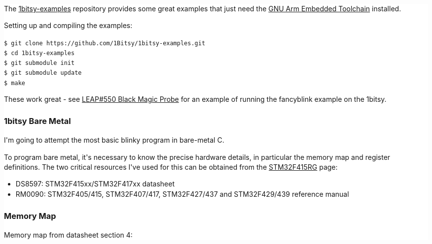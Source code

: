 The [1bitsy-examples](https://github.com/1Bitsy/1bitsy-examples) repository provides some great examples
that just need the [GNU Arm Embedded Toolchain](https://developer.arm.com/tools-and-software/open-source-software/developer-tools/gnu-toolchain)
installed.

Setting up and compiling the examples:

    $ git clone https://github.com/1Bitsy/1bitsy-examples.git
    $ cd 1bitsy-examples
    $ git submodule init
    $ git submodule update
    $ make

These work great - see [LEAP#550 Black Magic Probe](../../../Equipment/BlackMagicProbe) for an example of running the fancyblink example on the 1bitsy.

### 1bitsy Bare Metal

I'm going to attempt the most basic blinky program in bare-metal C.

To program bare metal, it's necessary to know the precise hardware details, in particular the memory map and register definitions.
The two critical resources I've used for this can be obtained from the
[STM32F415RG](https://www.st.com/en/microcontrollers-microprocessors/stm32f415rg.html) page:

* DS8597: STM32F415xx/STM32F417xx datasheet
* RM0090: STM32F405/415, STM32F407/417, STM32F427/437 and STM32F429/439 reference manual

### Memory Map

Memory map from datasheet section 4:
